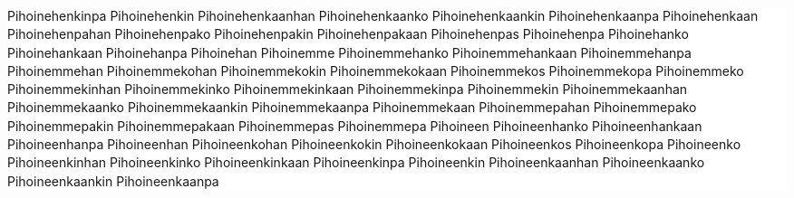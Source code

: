 Pihoinehenkinpa
Pihoinehenkin
Pihoinehenkaanhan
Pihoinehenkaanko
Pihoinehenkaankin
Pihoinehenkaanpa
Pihoinehenkaan
Pihoinehenpahan
Pihoinehenpako
Pihoinehenpakin
Pihoinehenpakaan
Pihoinehenpas
Pihoinehenpa
Pihoinehanko
Pihoinehankaan
Pihoinehanpa
Pihoinehan
Pihoinemme
Pihoinemmehanko
Pihoinemmehankaan
Pihoinemmehanpa
Pihoinemmehan
Pihoinemmekohan
Pihoinemmekokin
Pihoinemmekokaan
Pihoinemmekos
Pihoinemmekopa
Pihoinemmeko
Pihoinemmekinhan
Pihoinemmekinko
Pihoinemmekinkaan
Pihoinemmekinpa
Pihoinemmekin
Pihoinemmekaanhan
Pihoinemmekaanko
Pihoinemmekaankin
Pihoinemmekaanpa
Pihoinemmekaan
Pihoinemmepahan
Pihoinemmepako
Pihoinemmepakin
Pihoinemmepakaan
Pihoinemmepas
Pihoinemmepa
Pihoineen
Pihoineenhanko
Pihoineenhankaan
Pihoineenhanpa
Pihoineenhan
Pihoineenkohan
Pihoineenkokin
Pihoineenkokaan
Pihoineenkos
Pihoineenkopa
Pihoineenko
Pihoineenkinhan
Pihoineenkinko
Pihoineenkinkaan
Pihoineenkinpa
Pihoineenkin
Pihoineenkaanhan
Pihoineenkaanko
Pihoineenkaankin
Pihoineenkaanpa